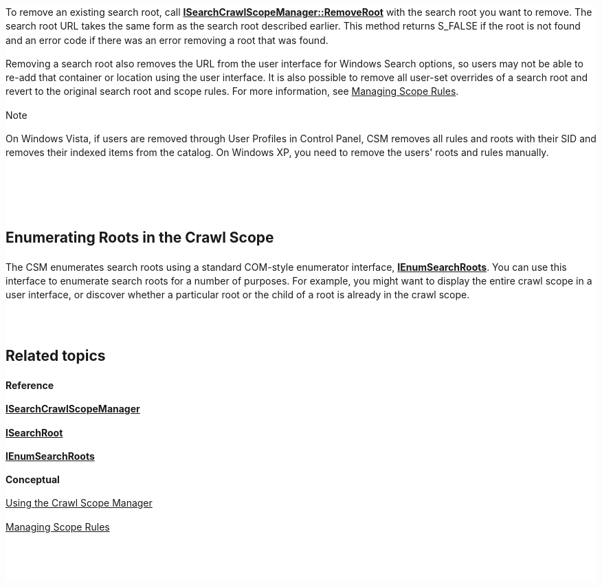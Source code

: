 To remove an existing search root, call [**ISearchCrawlScopeManager::RemoveRoot**](/windows/desktop/api/Searchapi/nf-searchapi-isearchcrawlscopemanager-removeroot) with the search root you want to remove. The search root URL takes the same form as the search root described earlier. This method returns S\_FALSE if the root is not found and an error code if there was an error removing a root that was found.

Removing a search root also removes the URL from the user interface for Windows Search options, so users may not be able to re-add that container or location using the user interface. It is also possible to remove all user-set overrides of a search root and revert to the original search root and scope rules. For more information, see [Managing Scope Rules](-search-3x-wds-extidx-csm-scoperules.md).

> [!Note]  
> On Windows Vista, if users are removed through User Profiles in Control Panel, CSM removes all rules and roots with their SID and removes their indexed items from the catalog. On Windows XP, you need to remove the users' roots and rules manually.

 

 

## Enumerating Roots in the Crawl Scope

The CSM enumerates search roots using a standard COM-style enumerator interface, [**IEnumSearchRoots**](/windows/desktop/api/Searchapi/nn-searchapi-ienumsearchroots). You can use this interface to enumerate search roots for a number of purposes. For example, you might want to display the entire crawl scope in a user interface, or discover whether a particular root or the child of a root is already in the crawl scope.

 

## Related topics

<dl> <dt>

**Reference**
</dt> <dt>

[**ISearchCrawlScopeManager**](/windows/desktop/api/Searchapi/nn-searchapi-isearchcrawlscopemanager)
</dt> <dt>

[**ISearchRoot**](/windows/desktop/api/Searchapi/nn-searchapi-isearchroot)
</dt> <dt>

[**IEnumSearchRoots**](/windows/desktop/api/Searchapi/nn-searchapi-ienumsearchroots)
</dt> <dt>

**Conceptual**
</dt> <dt>

[Using the Crawl Scope Manager](-search-3x-wds-extidx-csm.md)
</dt> <dt>

[Managing Scope Rules](-search-3x-wds-extidx-csm-scoperules.md)
</dt> </dl>

 

 



